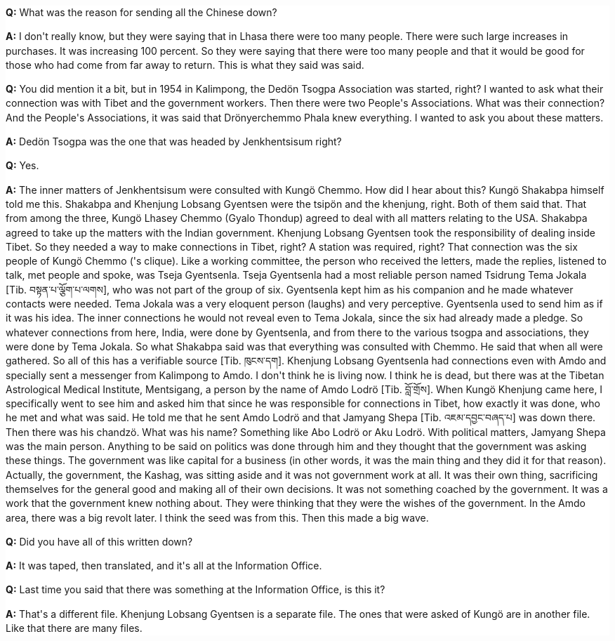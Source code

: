 **Q:**  What was the reason for sending all the Chinese down?   

**A:**  I don't really know, but they were saying that in Lhasa there were too many people. There were such large increases in purchases. It was increasing 100 percent. So they were saying that there were too many people and that it would be good for those who had come from far away to return. This is what they said was said.   

**Q:**  You did mention it a bit, but in 1954 in Kalimpong, the Dedön Tsogpa Association was started, right? I wanted to ask what their connection was with Tibet and the government workers. Then there were two People's Associations. What was their connection? And the People's Associations, it was said that Drönyerchemmo Phala knew everything. I wanted to ask you about these matters.   

**A:**  Dedön Tsogpa was the one that was headed by Jenkhentsisum right?   

**Q:**  Yes.   

**A:**  The inner matters of Jenkhentsisum were consulted with Kungö Chemmo. How did I hear about this? Kungö Shakabpa himself told me this. Shakabpa and Khenjung Lobsang Gyentsen were the tsipön and the khenjung, right. Both of them said that. That from among the three, Kungö Lhasey Chemmo (Gyalo Thondup) agreed to deal with all matters relating to the USA. Shakabpa agreed to take up the matters with the Indian government. Khenjung Lobsang Gyentsen took the responsibility of dealing inside Tibet. So they needed a way to make connections in Tibet, right? A station was required, right? That connection was the six people of Kungö Chemmo ('s clique). Like a working committee, the person who received the letters, made the replies, listened to talk, met people and spoke, was Tseja Gyentsenla. Tseja Gyentsenla had a most reliable person named Tsidrung Tema Jokala [Tib. བསྟན་པ་ལྕོག་པ་ལགས], who was not part of the group of six. Gyentsenla kept him as his companion and he made whatever contacts were needed. Tema Jokala was a very eloquent person (laughs) and very perceptive. Gyentsenla used to send him as if it was his idea. The inner connections he would not reveal even to Tema Jokala, since the six had already made a pledge. So whatever connections from here, India, were done by Gyentsenla, and from there to the various tsogpa and associations, they were done by Tema Jokala. So what Shakabpa said was that everything was consulted with Chemmo. He said that when all were gathered. So all of this has a verifiable source [Tib. ཁུངས་དག]. Khenjung Lobsang Gyentsenla had connections even with Amdo and specially sent a messenger from Kalimpong to Amdo. I don't think he is living now. I think he is dead, but there was at the Tibetan Astrological Medical Institute, Mentsigang, a person by the name of Amdo Lodrö [Tib. བློ་གྲོས]. When Kungö Khenjung came here, I specifically went to see him and asked him that since he was responsible for connections in Tibet, how exactly it was done, who he met and what was said. He told me that he sent Amdo Lodrö and that Jamyang Shepa [Tib. འཇམ་དབྱང་བཞད་པ] was down there. Then there was his chandzö. What was his name? Something like Abo Lodrö or Aku Lodrö. With political matters, Jamyang Shepa was the main person. Anything to be said on politics was done through him and they thought that the government was asking these things. The government was like capital for a business (in other words, it was the main thing and they did it for that reason). Actually, the government, the Kashag, was sitting aside and it was not government work at all. It was their own thing, sacrificing themselves for the general good and making all of their own decisions. It was not something coached by the government. It was a work that the government knew nothing about. They were thinking that they were the wishes of the government. In the Amdo area, there was a big revolt later. I think the seed was from this. Then this made a big wave.   

**Q:**  Did you have all of this written down?   

**A:**  It was taped, then translated, and it's all at the Information Office.   

**Q:**  Last time you said that there was something at the Information Office, is this it?   

**A:**  That's a different file. Khenjung Lobsang Gyentsen is a separate file. The ones that were asked of Kungö are in another file. Like that there are many files.   
